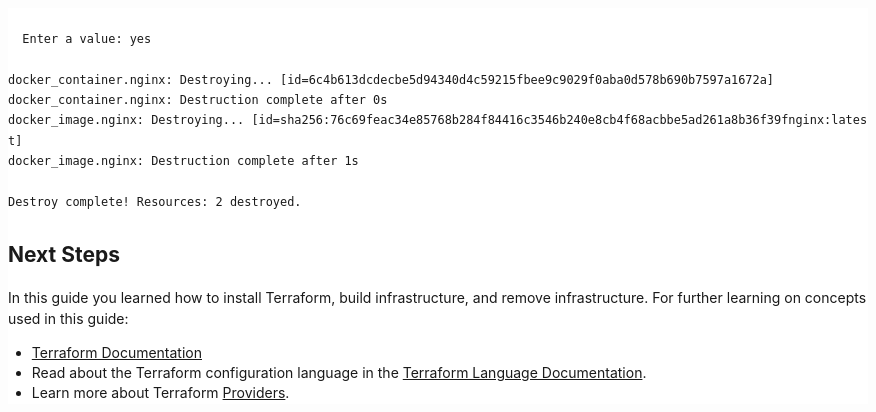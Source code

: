 ```shell

  Enter a value: yes

docker_container.nginx: Destroying... [id=6c4b613dcdecbe5d94340d4c59215fbee9c9029f0aba0d578b690b7597a1672a]
docker_container.nginx: Destruction complete after 0s
docker_image.nginx: Destroying... [id=sha256:76c69feac34e85768b284f84416c3546b240e8cb4f68acbbe5ad261a8b36f39fnginx:latest]
docker_image.nginx: Destruction complete after 1s

Destroy complete! Resources: 2 destroyed.
```


## Next Steps
In this guide you learned how to install Terraform, build infrastructure, and remove infrastructure.  For further learning on concepts used in this guide:
 - [Terraform Documentation](https://developer.hashicorp.com/terraform/docs)
 - Read about the Terraform configuration language in the [Terraform Language Documentation](https://developer.hashicorp.com/terraform/language).
 - Learn more about Terraform [Providers](https://developer.hashicorp.com/terraform/language/providers).

